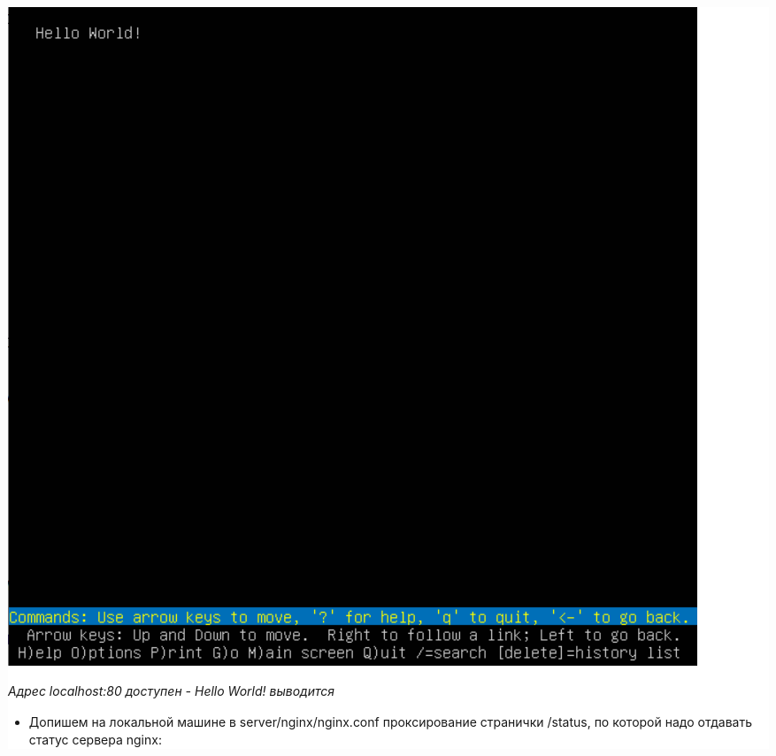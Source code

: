   ![localhost:80 доступен - Hello World! выводится](images/img_44.PNG)

  *Адрес localhost:80 доступен - Hello World! выводится*
  </div>

* Допишем на локальной машине в server/nginx/nginx.conf проксирование странички /status, по которой надо отдавать статус сервера nginx:

  <div align=center>
